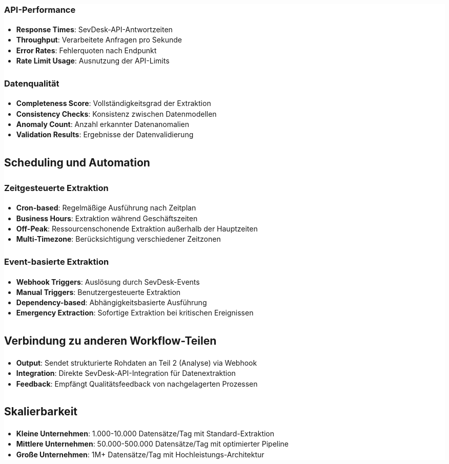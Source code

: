### API-Performance
- **Response Times**: SevDesk-API-Antwortzeiten
- **Throughput**: Verarbeitete Anfragen pro Sekunde
- **Error Rates**: Fehlerquoten nach Endpunkt
- **Rate Limit Usage**: Ausnutzung der API-Limits

### Datenqualität
- **Completeness Score**: Vollständigkeitsgrad der Extraktion
- **Consistency Checks**: Konsistenz zwischen Datenmodellen
- **Anomaly Count**: Anzahl erkannter Datenanomalien
- **Validation Results**: Ergebnisse der Datenvalidierung

## Scheduling und Automation

### Zeitgesteuerte Extraktion
- **Cron-based**: Regelmäßige Ausführung nach Zeitplan
- **Business Hours**: Extraktion während Geschäftszeiten
- **Off-Peak**: Ressourcenschonende Extraktion außerhalb der Hauptzeiten
- **Multi-Timezone**: Berücksichtigung verschiedener Zeitzonen

### Event-basierte Extraktion
- **Webhook Triggers**: Auslösung durch SevDesk-Events
- **Manual Triggers**: Benutzergesteuerte Extraktion
- **Dependency-based**: Abhängigkeitsbasierte Ausführung
- **Emergency Extraction**: Sofortige Extraktion bei kritischen Ereignissen

## Verbindung zu anderen Workflow-Teilen

- **Output**: Sendet strukturierte Rohdaten an Teil 2 (Analyse) via Webhook
- **Integration**: Direkte SevDesk-API-Integration für Datenextraktion
- **Feedback**: Empfängt Qualitätsfeedback von nachgelagerten Prozessen

## Skalierbarkeit

- **Kleine Unternehmen**: 1.000-10.000 Datensätze/Tag mit Standard-Extraktion
- **Mittlere Unternehmen**: 50.000-500.000 Datensätze/Tag mit optimierter Pipeline
- **Große Unternehmen**: 1M+ Datensätze/Tag mit Hochleistungs-Architektur
